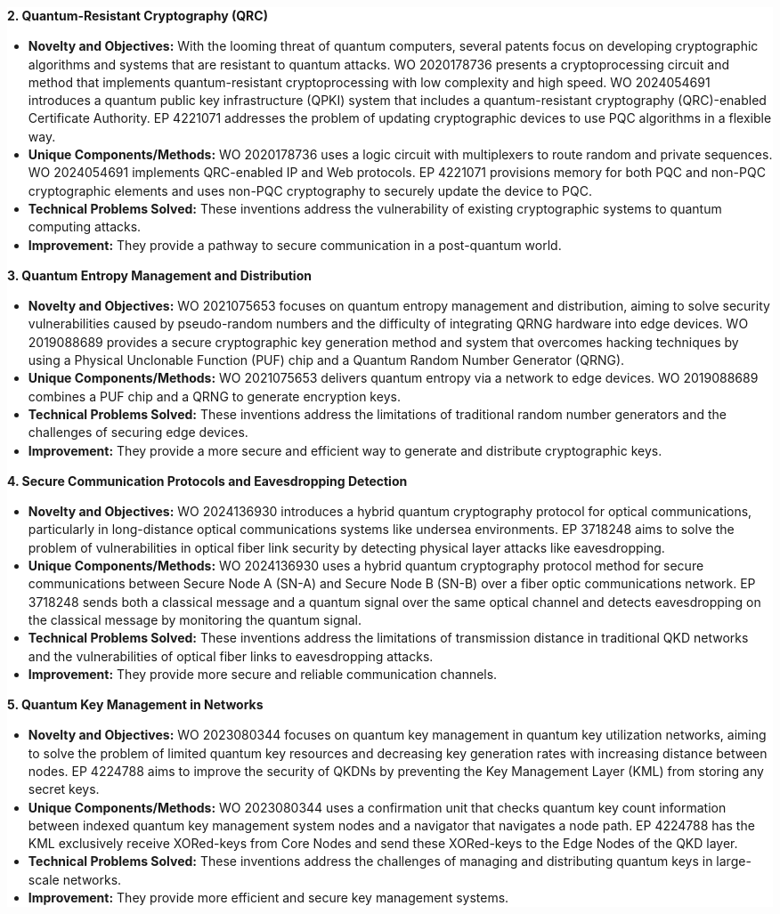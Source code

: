 **2\. Quantum-Resistant Cryptography (QRC)**

- **Novelty and Objectives:** With the looming threat of quantum computers, several patents focus on developing cryptographic algorithms and systems that are resistant to quantum attacks. WO 2020178736 presents a cryptoprocessing circuit and method that implements quantum-resistant cryptoprocessing with low complexity and high speed. WO 2024054691 introduces a quantum public key infrastructure (QPKI) system that includes a quantum-resistant cryptography (QRC)-enabled Certificate Authority. EP 4221071 addresses the problem of updating cryptographic devices to use PQC algorithms in a flexible way.
- **Unique Components/Methods:** WO 2020178736 uses a logic circuit with multiplexers to route random and private sequences. WO 2024054691 implements QRC-enabled IP and Web protocols. EP 4221071 provisions memory for both PQC and non-PQC cryptographic elements and uses non-PQC cryptography to securely update the device to PQC.
- **Technical Problems Solved:** These inventions address the vulnerability of existing cryptographic systems to quantum computing attacks.
- **Improvement:** They provide a pathway to secure communication in a post-quantum world.

**3\. Quantum Entropy Management and Distribution**

- **Novelty and Objectives:** WO 2021075653 focuses on quantum entropy management and distribution, aiming to solve security vulnerabilities caused by pseudo-random numbers and the difficulty of integrating QRNG hardware into edge devices. WO 2019088689 provides a secure cryptographic key generation method and system that overcomes hacking techniques by using a Physical Unclonable Function (PUF) chip and a Quantum Random Number Generator (QRNG).
- **Unique Components/Methods:** WO 2021075653 delivers quantum entropy via a network to edge devices. WO 2019088689 combines a PUF chip and a QRNG to generate encryption keys.
- **Technical Problems Solved:** These inventions address the limitations of traditional random number generators and the challenges of securing edge devices.
- **Improvement:** They provide a more secure and efficient way to generate and distribute cryptographic keys.

**4\. Secure Communication Protocols and Eavesdropping Detection**

- **Novelty and Objectives:** WO 2024136930 introduces a hybrid quantum cryptography protocol for optical communications, particularly in long-distance optical communications systems like undersea environments. EP 3718248 aims to solve the problem of vulnerabilities in optical fiber link security by detecting physical layer attacks like eavesdropping.
- **Unique Components/Methods:** WO 2024136930 uses a hybrid quantum cryptography protocol method for secure communications between Secure Node A (SN-A) and Secure Node B (SN-B) over a fiber optic communications network. EP 3718248 sends both a classical message and a quantum signal over the same optical channel and detects eavesdropping on the classical message by monitoring the quantum signal.
- **Technical Problems Solved:** These inventions address the limitations of transmission distance in traditional QKD networks and the vulnerabilities of optical fiber links to eavesdropping attacks.
- **Improvement:** They provide more secure and reliable communication channels.

**5\. Quantum Key Management in Networks**

- **Novelty and Objectives:** WO 2023080344 focuses on quantum key management in quantum key utilization networks, aiming to solve the problem of limited quantum key resources and decreasing key generation rates with increasing distance between nodes. EP 4224788 aims to improve the security of QKDNs by preventing the Key Management Layer (KML) from storing any secret keys.
- **Unique Components/Methods:** WO 2023080344 uses a confirmation unit that checks quantum key count information between indexed quantum key management system nodes and a navigator that navigates a node path. EP 4224788 has the KML exclusively receive XORed-keys from Core Nodes and send these XORed-keys to the Edge Nodes of the QKD layer.
- **Technical Problems Solved:** These inventions address the challenges of managing and distributing quantum keys in large-scale networks.
- **Improvement:** They provide more efficient and secure key management systems.
